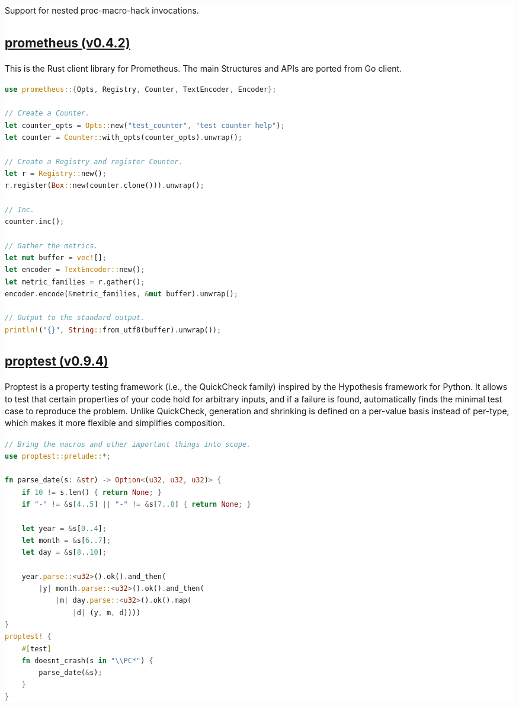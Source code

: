 Support for nested proc-macro-hack invocations.

## [prometheus (v0.4.2)](https://crates.io/crates/prometheus)

This is the Rust client library for Prometheus. The main Structures and APIs are ported from Go client.

```rust
use prometheus::{Opts, Registry, Counter, TextEncoder, Encoder};

// Create a Counter.
let counter_opts = Opts::new("test_counter", "test counter help");
let counter = Counter::with_opts(counter_opts).unwrap();

// Create a Registry and register Counter.
let r = Registry::new();
r.register(Box::new(counter.clone())).unwrap();

// Inc.
counter.inc();

// Gather the metrics.
let mut buffer = vec![];
let encoder = TextEncoder::new();
let metric_families = r.gather();
encoder.encode(&metric_families, &mut buffer).unwrap();

// Output to the standard output.
println!("{}", String::from_utf8(buffer).unwrap());
```

## [proptest (v0.9.4)](https://crates.io/crates/proptest)

Proptest is a property testing framework (i.e., the QuickCheck family) inspired by the Hypothesis framework for Python. It allows to test that certain properties of your code hold for arbitrary inputs, and if a failure is found, automatically finds the minimal test case to reproduce the problem. Unlike QuickCheck, generation and shrinking is defined on a per-value basis instead of per-type, which makes it more flexible and simplifies composition.

```rust
// Bring the macros and other important things into scope.
use proptest::prelude::*;

fn parse_date(s: &str) -> Option<(u32, u32, u32)> {
    if 10 != s.len() { return None; }
    if "-" != &s[4..5] || "-" != &s[7..8] { return None; }

    let year = &s[0..4];
    let month = &s[6..7];
    let day = &s[8..10];

    year.parse::<u32>().ok().and_then(
        |y| month.parse::<u32>().ok().and_then(
            |m| day.parse::<u32>().ok().map(
                |d| (y, m, d))))
}
proptest! {
    #[test]
    fn doesnt_crash(s in "\\PC*") {
        parse_date(&s);
    }
}
```
